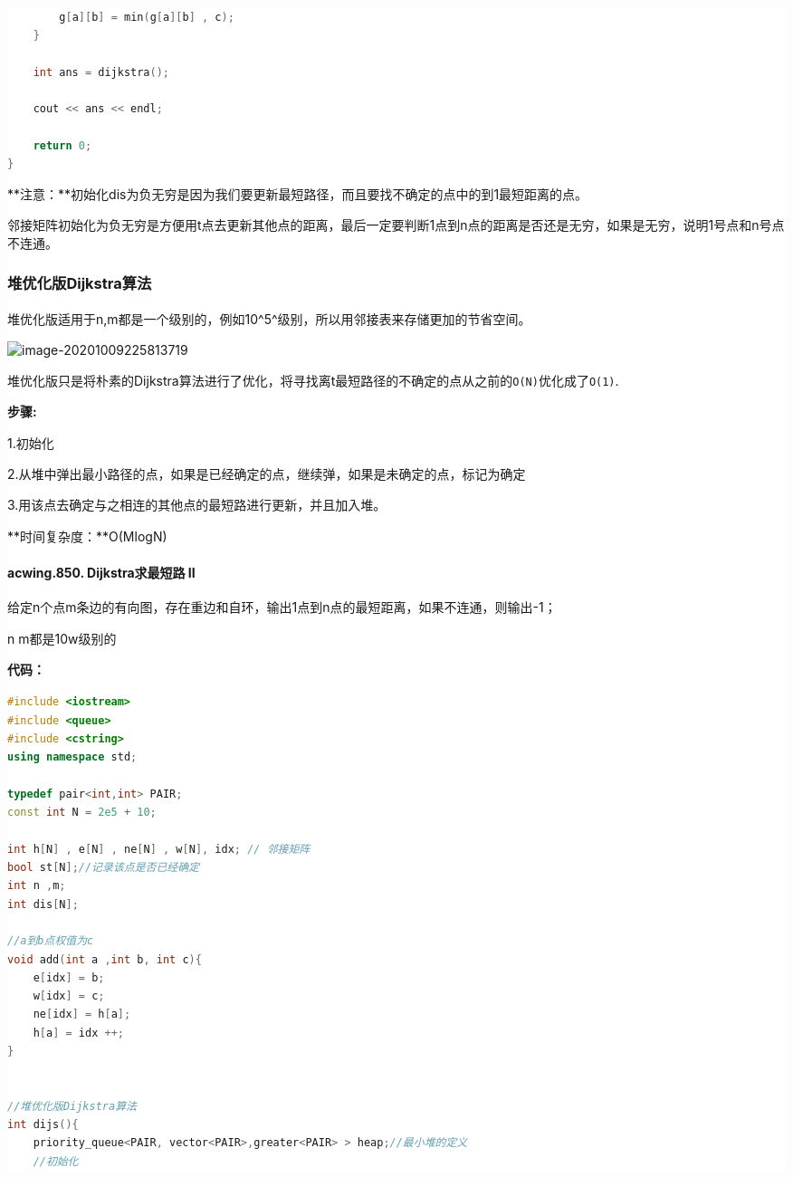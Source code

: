 ```c++
        g[a][b] = min(g[a][b] , c);
    }
    
    int ans = dijkstra();
    
    cout << ans << endl;
    
    return 0;    
}

```

**注意：**初始化dis为负无穷是因为我们要更新最短路径，而且要找不确定的点中的到1最短距离的点。

邻接矩阵初始化为负无穷是方便用t点去更新其他点的距离，最后一定要判断1点到n点的距离是否还是无穷，如果是无穷，说明1号点和n号点不连通。

### 堆优化版Dijkstra算法

堆优化版适用于n,m都是一个级别的，例如10^5^级别，所以用邻接表来存储更加的节省空间。

![image-20201009225813719](https://gitee.com/xddadd/cloud-image/raw/master/image-20201009225813719.png)

堆优化版只是将朴素的Dijkstra算法进行了优化，将寻找离t最短路径的不确定的点从之前的`O(N)`优化成了`O(1)`.

**步骤:**

1.初始化

2.从堆中弹出最小路径的点，如果是已经确定的点，继续弹，如果是未确定的点，标记为确定

3.用该点去确定与之相连的其他点的最短路进行更新，并且加入堆。

**时间复杂度：**O(MlogN)

#### acwing.850. Dijkstra求最短路 II

给定n个点m条边的有向图，存在重边和自环，输出1点到n点的最短距离，如果不连通，则输出-1；

n m都是10w级别的

**代码：**

```c++
#include <iostream>
#include <queue>
#include <cstring>
using namespace std;

typedef pair<int,int> PAIR;
const int N = 2e5 + 10;

int h[N] , e[N] , ne[N] , w[N], idx; // 邻接矩阵
bool st[N];//记录该点是否已经确定
int n ,m;
int dis[N];

//a到b点权值为c
void add(int a ,int b, int c){
    e[idx] = b;
    w[idx] = c;
    ne[idx] = h[a];
    h[a] = idx ++;
}


//堆优化版Dijkstra算法
int dijs(){
    priority_queue<PAIR, vector<PAIR>,greater<PAIR> > heap;//最小堆的定义
    //初始化
```
